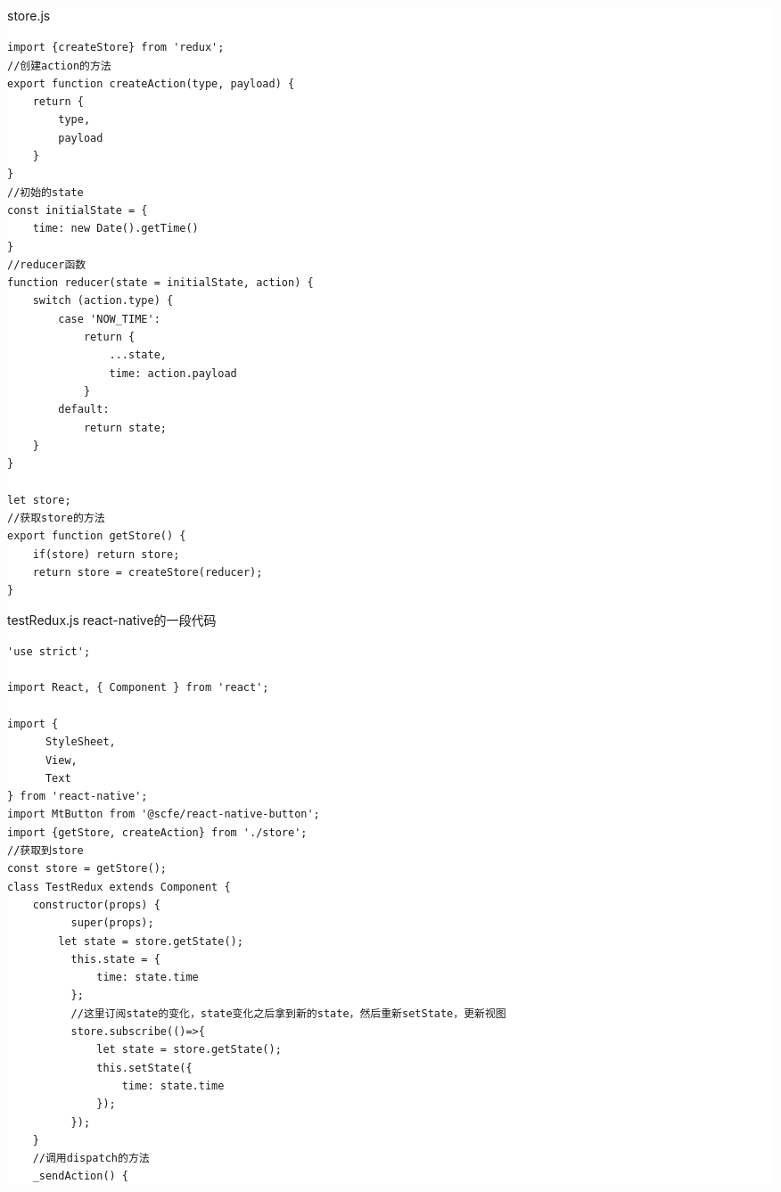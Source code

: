 store.js

	import {createStore} from 'redux';
	//创建action的方法
	export function createAction(type, payload) {
	    return {
	        type,
	        payload
	    }
	}
	//初始的state
	const initialState = {
	    time: new Date().getTime()
	}
	//reducer函数
	function reducer(state = initialState, action) {
	    switch (action.type) {
	        case 'NOW_TIME':
	            return {
	                ...state,
	                time: action.payload
	            }
	        default:
	            return state;
	    }
	}

	let store;
	//获取store的方法
	export function getStore() {
	    if(store) return store;
	    return store = createStore(reducer);
	}

testRedux.js react-native的一段代码

	'use strict';

	import React, { Component } from 'react';

	import {
	      StyleSheet,
	      View,
	      Text
	} from 'react-native';
	import MtButton from '@scfe/react-native-button';
	import {getStore, createAction} from './store';
	//获取到store
	const store = getStore();
	class TestRedux extends Component {
	    constructor(props) {
	          super(props);
	        let state = store.getState();
	          this.state = {
	              time: state.time
	          };
	          //这里订阅state的变化，state变化之后拿到新的state，然后重新setState，更新视图
	          store.subscribe(()=>{
	              let state = store.getState();
	              this.setState({
	                  time: state.time
	              });
	          });
	    }
	    //调用dispatch的方法
	    _sendAction() {
